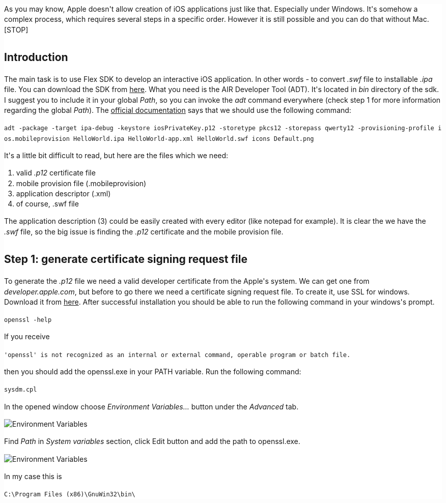 As you may know, Apple doesn't allow creation of iOS applications just like that. Especially under Windows. It's somehow a complex process, which requires several steps in a specific order. However it is still possible and you can do that without Mac.[STOP]

## Introduction
The main task is to use Flex SDK to develop an interactive iOS application. In other words - to convert *.swf* file to installable *.ipa* file. You can download the SDK from [here](http://www.adobe.com/devnet/flex/flex-sdk-download.html). What you need is the AIR Developer Tool (ADT). It's located in *bin* directory of the sdk. I suggest you to include it in your global *Path*, so you can invoke the *adt* command everywhere (check step 1 for more information regarding the global *Path*). The [official documentation](http://help.adobe.com/en_US/air/build/WSfffb011ac560372f3cb56e2a12cc36970aa-8000.html) says that we should use the following command:

	adt -package -target ipa-debug -keystore iosPrivateKey.p12 -storetype pkcs12 -storepass qwerty12 -provisioning-profile ios.mobileprovision HelloWorld.ipa HelloWorld-app.xml HelloWorld.swf icons Default.png

It's a little bit difficult to read, but here are the files which we need:
  1. valid *.p12* certificate file
  2. mobile provision file (.mobileprovision)
  3. application descriptor (.xml)
  4. of course, .swf file

The application description (3) could be easily created with every editor (like notepad for example). It is clear the we have the *.swf* file, so the big issue is finding the *.p12* certificate and the mobile provision file.

## Step 1: generate certificate signing request file
To generate the *.p12* file we need a valid developer certificate from the Apple's system. We can get one from *developer.apple.com*, but before to go there we need a certificate signing request file. To create it, use SSL for windows. Download it from [here](http://gnuwin32.sourceforge.net/packages/openssl.htm). After successful installation you should be able to run the following command in your windows's prompt.

	openssl -help

If you receive

	'openssl' is not recognized as an internal or external command, operable program or batch file.

then you should add the openssl.exe in your PATH variable. Run the following command:

	sysdm.cpl

In the opened window choose *Environment Variables...* button under the *Advanced* tab.

![Environment Variables](http://krasimirtsonev.com/blog/articles/CompilingIOSAppUsingFlexSDK/files/PATH.jpg)

Find *Path* in *System variables* section, click Edit button and add the path to openssl.exe. 

![Environment Variables](http://krasimirtsonev.com/blog/articles/CompilingIOSAppUsingFlexSDK/files/PATH2.jpg)

In my case this is 

	C:\Program Files (x86)\GnuWin32\bin\
